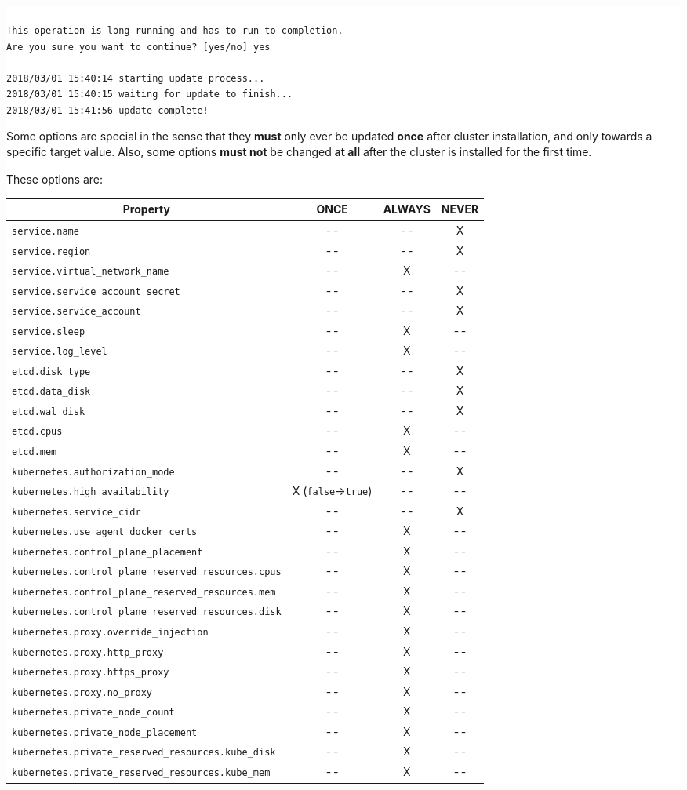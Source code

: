 ```text

This operation is long-running and has to run to completion.
Are you sure you want to continue? [yes/no] yes

2018/03/01 15:40:14 starting update process...
2018/03/01 15:40:15 waiting for update to finish...
2018/03/01 15:41:56 update complete!
```

Some options are special in the sense that they **must** only ever be updated **once** after cluster installation, and only towards a specific target value. Also, some options **must not** be changed **at all** after the cluster is installed for the first time.

These options are:

| Property                                                  |         ONCE        | ALWAYS | NEVER |
|-----------------------------------------------------------|:-------------------:|:------:|:-----:|
| `service.name`                                            |          --         |   --   |   X   |
| `service.region`                                          |          --         |   --   |   X   |
| `service.virtual_network_name`                            |          --         |    X   |   --  |
| `service.service_account_secret`                          |          --         |   --   |   X   |
| `service.service_account`                                 |          --         |   --   |   X   |
| `service.sleep`                                           |          --         |    X   |   --  |
| `service.log_level`                                       |          --         |    X   |   --  |
| `etcd.disk_type`                                          |          --         |   --   |   X   |
| `etcd.data_disk`                                          |          --         |   --   |   X   |
| `etcd.wal_disk`                                           |          --         |   --   |   X   |
| `etcd.cpus`                                               |          --         |    X   |   --  |
| `etcd.mem`                                                |          --         |    X   |   --  |
| `kubernetes.authorization_mode`                           |          --         |   --   |   X   |
| `kubernetes.high_availability`                            | X (`false`->`true`) |   --   |   --  |
| `kubernetes.service_cidr`                                 |          --         |   --   |   X   |
| `kubernetes.use_agent_docker_certs`                       |          --         |    X   |   --  |
| `kubernetes.control_plane_placement`                      |          --         |    X   |   --  |
| `kubernetes.control_plane_reserved_resources.cpus`        |          --         |    X   |   --  |
| `kubernetes.control_plane_reserved_resources.mem`         |          --         |    X   |   --  |
| `kubernetes.control_plane_reserved_resources.disk`        |          --         |    X   |   --  |
| `kubernetes.proxy.override_injection`                     |          --         |    X   |   --  |
| `kubernetes.proxy.http_proxy`                             |          --         |    X   |   --  |
| `kubernetes.proxy.https_proxy`                            |          --         |    X   |   --  |
| `kubernetes.proxy.no_proxy`                               |          --         |    X   |   --  |
| `kubernetes.private_node_count`                           |          --         |    X   |   --  |
| `kubernetes.private_node_placement`                       |          --         |    X   |   --  |
| `kubernetes.private_reserved_resources.kube_disk`         |          --         |    X   |   --  |
| `kubernetes.private_reserved_resources.kube_mem`          |          --         |    X   |   --  |